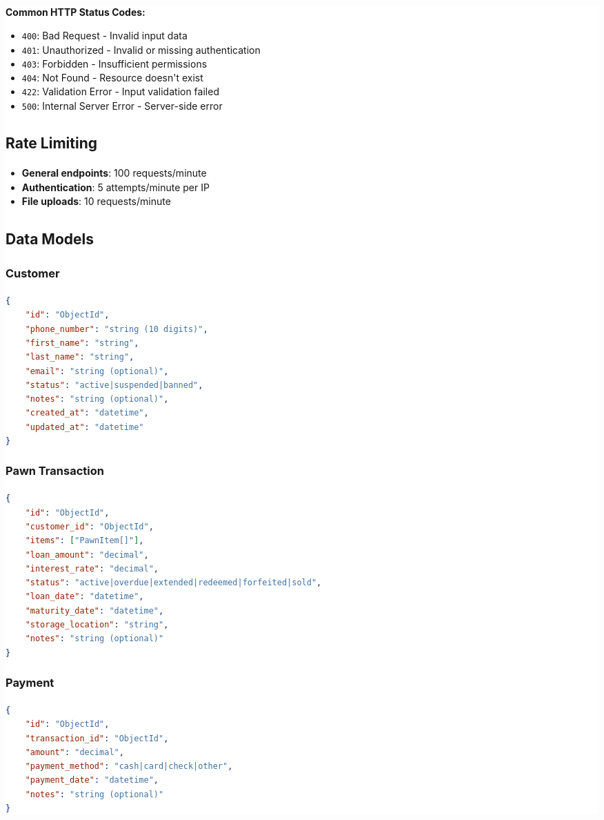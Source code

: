 **Common HTTP Status Codes:**
- `400`: Bad Request - Invalid input data
- `401`: Unauthorized - Invalid or missing authentication
- `403`: Forbidden - Insufficient permissions
- `404`: Not Found - Resource doesn't exist
- `422`: Validation Error - Input validation failed
- `500`: Internal Server Error - Server-side error

## Rate Limiting

- **General endpoints**: 100 requests/minute
- **Authentication**: 5 attempts/minute per IP
- **File uploads**: 10 requests/minute

## Data Models

### Customer
```json
{
    "id": "ObjectId",
    "phone_number": "string (10 digits)",
    "first_name": "string",
    "last_name": "string",
    "email": "string (optional)",
    "status": "active|suspended|banned",
    "notes": "string (optional)",
    "created_at": "datetime",
    "updated_at": "datetime"
}
```

### Pawn Transaction
```json
{
    "id": "ObjectId",
    "customer_id": "ObjectId",
    "items": ["PawnItem[]"],
    "loan_amount": "decimal",
    "interest_rate": "decimal",
    "status": "active|overdue|extended|redeemed|forfeited|sold",
    "loan_date": "datetime",
    "maturity_date": "datetime",
    "storage_location": "string",
    "notes": "string (optional)"
}
```

### Payment
```json
{
    "id": "ObjectId",
    "transaction_id": "ObjectId",
    "amount": "decimal",
    "payment_method": "cash|card|check|other",
    "payment_date": "datetime",
    "notes": "string (optional)"
}
```
